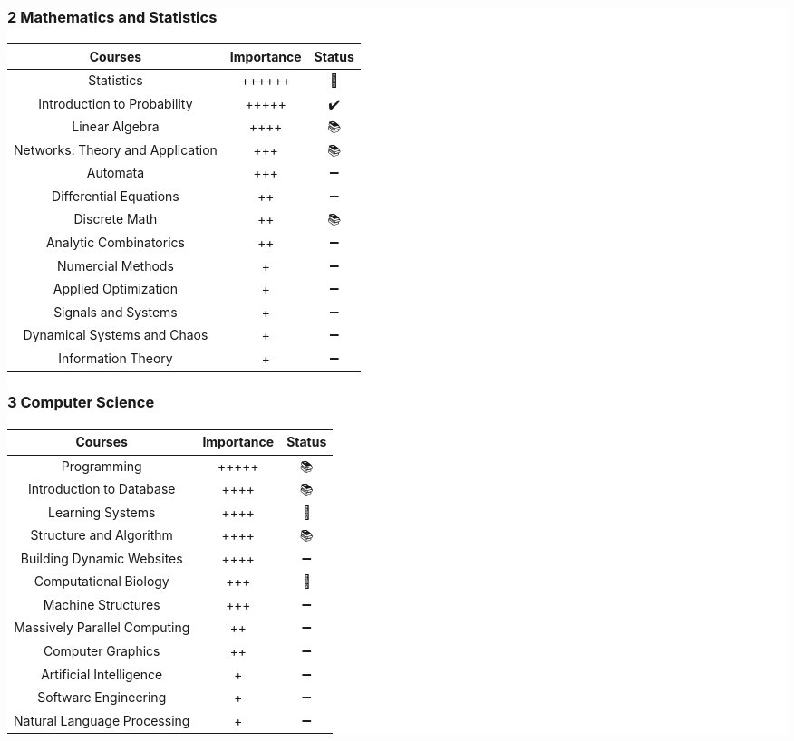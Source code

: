 ### 2 Mathematics and Statistics

|Courses|Importance|Status|
|:-:|:-:|:-:|
|Statistics|++++++|:calendar:|
|Introduction to Probability|+++++|:heavy_check_mark:|
|Linear Algebra|++++|:books:|
|Networks: Theory and Application|+++|:books:|
|Automata|+++|:heavy_minus_sign:|
|Differential Equations|++|:heavy_minus_sign:|
|Discrete Math|++|:books:|
|Analytic Combinatorics|++|:heavy_minus_sign:|
|Numercial Methods|+|:heavy_minus_sign:|
|Applied Optimization|+|:heavy_minus_sign:|
|Signals and Systems|+|:heavy_minus_sign:|
|Dynamical Systems and Chaos|+|:heavy_minus_sign:|
|Information Theory|+|:heavy_minus_sign:|

### 3 Computer Science

|Courses|Importance|Status|
|:-:|:-:|:-:|
|Programming|+++++|:books:|
|Introduction to Database|++++|:books:|
|Learning Systems|++++|:calendar:|
|Structure and Algorithm|++++|:books:|
|Building Dynamic Websites|++++|:heavy_minus_sign:|
|Computational Biology|+++|:calendar:|
|Machine Structures|+++|:heavy_minus_sign:|
|Massively Parallel Computing|++|:heavy_minus_sign:|
|Computer Graphics|++|:heavy_minus_sign:|
|Artificial Intelligence|+|:heavy_minus_sign:|
|Software Engineering|+|:heavy_minus_sign:|
|Natural Language Processing|+|:heavy_minus_sign:|
